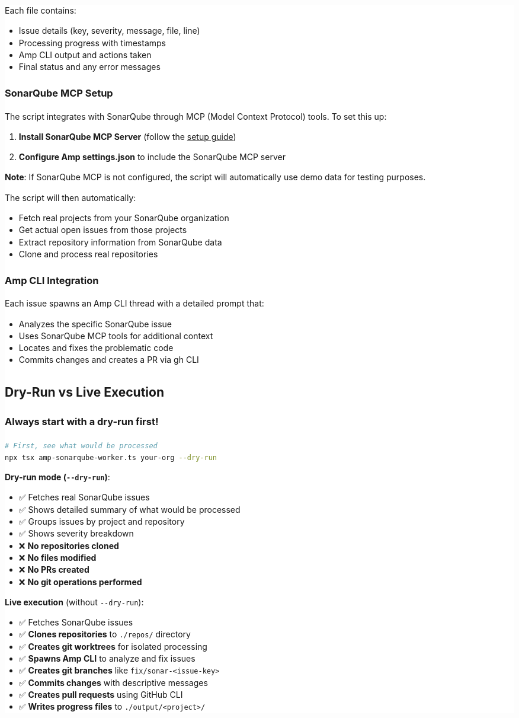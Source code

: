 Each file contains:
- Issue details (key, severity, message, file, line)
- Processing progress with timestamps
- Amp CLI output and actions taken
- Final status and any error messages

### SonarQube MCP Setup

The script integrates with SonarQube through MCP (Model Context Protocol) tools. To set this up:

1. **Install SonarQube MCP Server** (follow the [setup guide](https://github.com/SonarSource/sonarqube-mcp-server))

2. **Configure Amp settings.json** to include the SonarQube MCP server

**Note**: If SonarQube MCP is not configured, the script will automatically use demo data for testing purposes.

The script will then automatically:
- Fetch real projects from your SonarQube organization
- Get actual open issues from those projects  
- Extract repository information from SonarQube data
- Clone and process real repositories

### Amp CLI Integration
Each issue spawns an Amp CLI thread with a detailed prompt that:
- Analyzes the specific SonarQube issue
- Uses SonarQube MCP tools for additional context
- Locates and fixes the problematic code
- Commits changes and creates a PR via gh CLI

## Dry-Run vs Live Execution

### **Always start with a dry-run first!**

```bash
# First, see what would be processed
npx tsx amp-sonarqube-worker.ts your-org --dry-run
```

**Dry-run mode (`--dry-run`)**:
- ✅ Fetches real SonarQube issues
- ✅ Shows detailed summary of what would be processed
- ✅ Groups issues by project and repository
- ✅ Shows severity breakdown
- ❌ **No repositories cloned**
- ❌ **No files modified**
- ❌ **No PRs created**
- ❌ **No git operations performed**

**Live execution** (without `--dry-run`):
- ✅ Fetches SonarQube issues
- ✅ **Clones repositories** to `./repos/` directory
- ✅ **Creates git worktrees** for isolated processing
- ✅ **Spawns Amp CLI** to analyze and fix issues
- ✅ **Creates git branches** like `fix/sonar-<issue-key>`
- ✅ **Commits changes** with descriptive messages
- ✅ **Creates pull requests** using GitHub CLI
- ✅ **Writes progress files** to `./output/<project>/`
